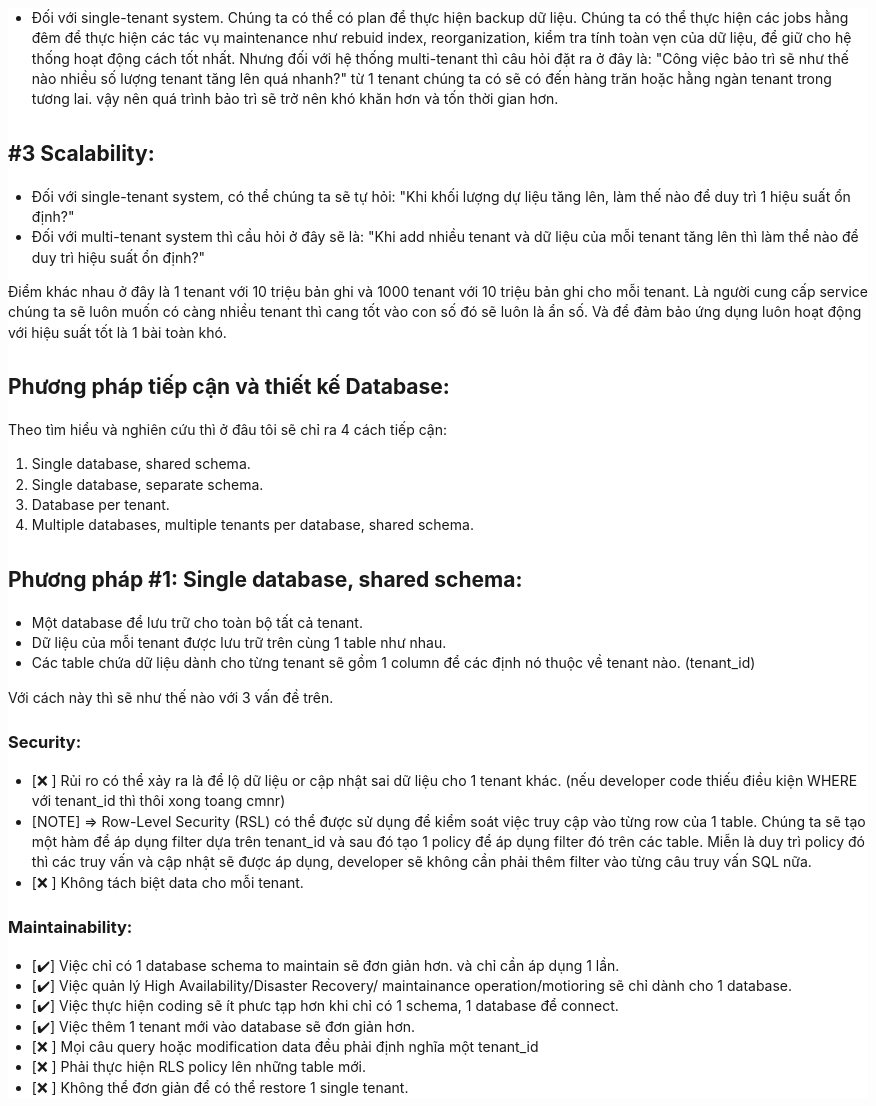 - Đối với single-tenant system. Chúng ta có thể có plan để  thực hiện backup dữ liệu. Chúng ta có thể thực hiện các jobs hằng đêm để thực hiện các tác vụ maintenance như rebuid index, reorganization, kiểm tra tính toàn vẹn của dữ liệu, để giữ cho hệ thống hoạt động cách tốt nhất. Nhưng đối với hệ thống multi-tenant thì câu hỏi đặt ra ở đây là: "Công việc bảo trì sẽ như thế nào nhiều số lượng tenant tăng lên quá nhanh?" từ 1 tenant chúng ta có sẽ có đến hàng trăn hoặc hằng ngàn tenant trong tương lai. vậy nên quá trình bảo trì sẽ trở nên khó khăn hơn và tốn thời gian hơn.

## #3 Scalability:

- Đối với single-tenant system, có thể chúng ta sẽ tự hỏi: "Khi khối lượng dự liệu tăng lên, làm thế nào để duy trì 1 hiệu suất ổn định?"
- Đối với multi-tenant system thì cầu hỏi ở đây sẽ là: "Khi add nhiều tenant và dữ liệu của mỗi tenant tăng lên thì làm thể nào để duy trì hiệu suất ổn định?"

Điểm khác nhau ở đây là 1 tenant với 10 triệu bản ghi và 1000 tenant với 10 triệu bản ghi cho mỗi tenant. Là người cung cấp service chúng ta sẽ luôn muốn có càng nhiều tenant thì cang tốt vào con số đó sẽ luôn là ẩn số. Và để  đảm bảo ứng dụng luôn hoạt động với hiệu suất tốt là 1 bài toàn khó.
 

## Phương pháp tiếp cận và thiết kế  Database:

Theo tìm hiểu và nghiên cứu thì ở đâu tôi sẽ chỉ ra 4 cách tiếp cận:
1. Single database, shared schema.
2. Single database, separate schema.
3. Database per tenant.
4. Multiple databases, multiple tenants per database, shared schema.

## Phương pháp #1: Single database, shared schema:
- Một database để lưu trữ cho toàn bộ tất cả tenant.
- Dữ liệu của mỗi tenant được lưu trữ trên cùng 1 table như nhau.
- Các table chứa dữ liệu dành cho từng tenant sẽ gồm 1 column để các định nó thuộc về tenant nào. (tenant_id)

Với cách này thì sẽ như thế nào với 3 vấn đề trên.

### Security:
- [❌ ] Rủi ro có thể xảy ra là để lộ dữ liệu or cập nhật sai dữ liệu cho 1 tenant khác. (nếu developer code thiếu điều kiện WHERE với tenant_id thì thôi xong toang cmnr)
- [NOTE] => Row-Level Security (RSL) có thể được sử dụng để kiểm soát việc truy cập vào từng row của 1 table. Chúng ta sẽ tạo một hàm để áp dụng filter dựa trên tenant_id và sau đó tạo 1 policy để áp dụng filter đó trên các table. Miễn là duy trì policy đó thì các truy vấn và cập nhật sẽ được áp dụng, developer sẽ không cần phải thêm filter vào từng câu truy vấn SQL nữa. 
- [❌ ] Không tách biệt data cho mỗi tenant.

### Maintainability:
- [✔️] Việc chỉ có 1 database schema to maintain sẽ đơn giản hơn. và chỉ cần áp dụng 1 lần.
- [✔️] Việc quản lý High Availability/Disaster Recovery/ maintainance operation/motioring sẽ chỉ dành cho 1 database.
- [✔️] Việc thực hiện coding sẽ ít phưc tạp hơn khi chỉ có 1 schema, 1 database để connect.
- [✔️] Việc thêm 1 tenant mới vào database sẽ đơn giản hơn.
- [❌ ] Mọi câu query hoặc modification data đều phải định nghĩa một tenant_id
- [❌ ] Phải thực hiện RLS policy lên những table mới.
- [❌ ] Không thể đơn giản để có thể restore 1 single tenant.
